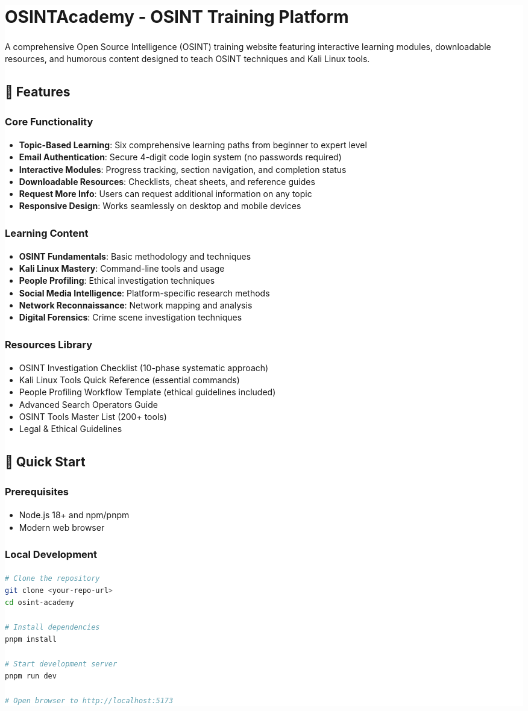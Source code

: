 # OSINTAcademy - OSINT Training Platform

A comprehensive Open Source Intelligence (OSINT) training website featuring interactive learning modules, downloadable resources, and humorous content designed to teach OSINT techniques and Kali Linux tools.

## 🎯 Features

### Core Functionality
- **Topic-Based Learning**: Six comprehensive learning paths from beginner to expert level
- **Email Authentication**: Secure 4-digit code login system (no passwords required)
- **Interactive Modules**: Progress tracking, section navigation, and completion status
- **Downloadable Resources**: Checklists, cheat sheets, and reference guides
- **Request More Info**: Users can request additional information on any topic
- **Responsive Design**: Works seamlessly on desktop and mobile devices

### Learning Content
- **OSINT Fundamentals**: Basic methodology and techniques
- **Kali Linux Mastery**: Command-line tools and usage
- **People Profiling**: Ethical investigation techniques
- **Social Media Intelligence**: Platform-specific research methods
- **Network Reconnaissance**: Network mapping and analysis
- **Digital Forensics**: Crime scene investigation techniques

### Resources Library
- OSINT Investigation Checklist (10-phase systematic approach)
- Kali Linux Tools Quick Reference (essential commands)
- People Profiling Workflow Template (ethical guidelines included)
- Advanced Search Operators Guide
- OSINT Tools Master List (200+ tools)
- Legal & Ethical Guidelines

## 🚀 Quick Start

### Prerequisites
- Node.js 18+ and npm/pnpm
- Modern web browser

### Local Development
```bash
# Clone the repository
git clone <your-repo-url>
cd osint-academy

# Install dependencies
pnpm install

# Start development server
pnpm run dev

# Open browser to http://localhost:5173
```
